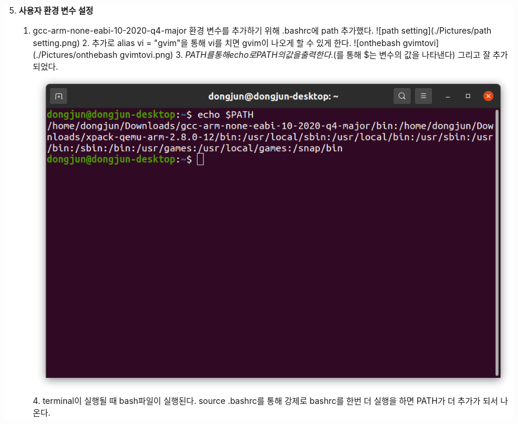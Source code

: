 5. **사용자 환경 변수 설정**
   
   1. gcc-arm-none-eabi-10-2020-q4-major 환경 변수를 추가하기 위해 .bashrc에 path 추가했다.
           ![path setting](./Pictures/path setting.png)
        2. 추가로 alias vi = "gvim"을 통해 vi를 치면 gvim이 나오게 할 수 있게 한다. 
           ![onthebash gvimtovi](./Pictures/onthebash gvimtovi.png)
        3. $PATH를 통해 echo로 PATH의 값을 출력한다. ($를 통해 $는 변수의 값을 나타낸다)
           그리고 잘 추가 되었다.
           ![Path](./Pictures/Path.png)
        4. terminal이 실행될 때 bash파일이 실행된다. source .bashrc를 통해 강제로 bashrc를 한번 더 실행을 하면 PATH가 더 추가가 되서 나온다. 